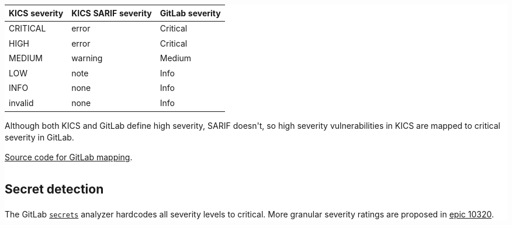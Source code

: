 | KICS severity | KICS SARIF severity | GitLab severity |
|---------------|---------------------|-----------------|
| CRITICAL      | error               | Critical        |
| HIGH          | error               | Critical        |
| MEDIUM        | warning             | Medium          |
| LOW           | note                | Info            |
| INFO          | none                | Info            |
| invalid       | none                | Info            |

Although both KICS and GitLab define high severity, SARIF doesn't, so high severity
vulnerabilities in KICS are mapped to critical severity in GitLab.

[Source code for GitLab mapping](https://gitlab.com/gitlab-org/security-products/analyzers/report/-/blob/902c7dcb5f3a0e551223167931ebf39588a0193a/sarif/sarif.go#L279-315).

## Secret detection

The GitLab [`secrets`](https://gitlab.com/gitlab-org/security-products/analyzers/secrets) analyzer
hardcodes all severity levels to critical. More granular severity ratings are proposed in
[epic 10320](https://gitlab.com/groups/gitlab-org/-/epics/10320).
